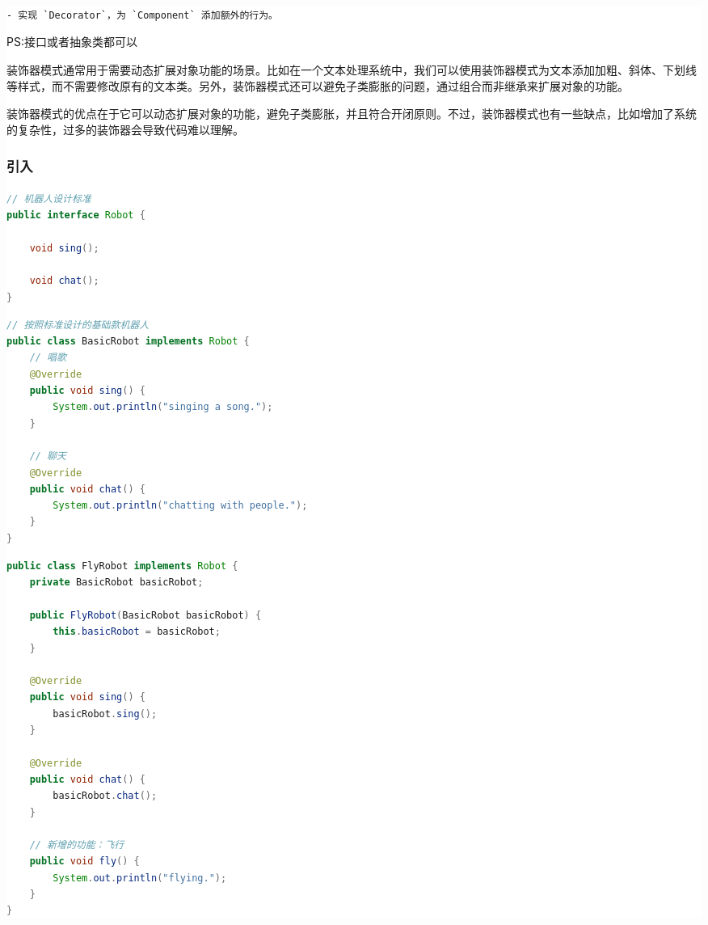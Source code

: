     - 实现 `Decorator`，为 `Component` 添加额外的行为。
PS:接口或者抽象类都可以


装饰器模式通常用于需要动态扩展对象功能的场景。比如在一个文本处理系统中，我们可以使用装饰器模式为文本添加加粗、斜体、下划线等样式，而不需要修改原有的文本类。另外，装饰器模式还可以避免子类膨胀的问题，通过组合而非继承来扩展对象的功能。

装饰器模式的优点在于它可以动态扩展对象的功能，避免子类膨胀，并且符合开闭原则。不过，装饰器模式也有一些缺点，比如增加了系统的复杂性，过多的装饰器会导致代码难以理解。
### 引入

```java
// 机器人设计标准  
public interface Robot {  

    void sing();  
  
    void chat();  
}
```

```java
// 按照标准设计的基础款机器人  
public class BasicRobot implements Robot {  
    // 唱歌  
    @Override  
    public void sing() {  
        System.out.println("singing a song.");  
    }  
  
    // 聊天  
    @Override  
    public void chat() {  
        System.out.println("chatting with people.");  
    }  
}
```

```java
public class FlyRobot implements Robot {  
    private BasicRobot basicRobot;  
  
    public FlyRobot(BasicRobot basicRobot) {  
        this.basicRobot = basicRobot;  
    }  
  
    @Override  
    public void sing() {  
        basicRobot.sing();  
    }  
  
    @Override  
    public void chat() {  
        basicRobot.chat();  
    }  
  
    // 新增的功能：飞行  
    public void fly() {  
        System.out.println("flying.");  
    }  
}
```
